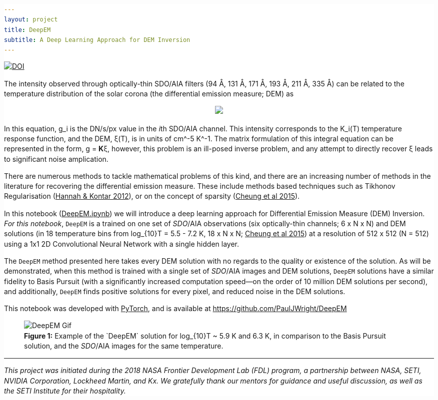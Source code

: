 ```yaml
---
layout: project
title: DeepEM
subtitle: A Deep Learning Approach for DEM Inversion 
---
```


[![DOI](https://zenodo.org/badge/155842845.svg)](https://zenodo.org/badge/latestdoi/155842845)

The intensity observed through optically-thin SDO/AIA filters (94 Å, 131 Å, 171 Å, 193 Å, 211 Å, 335 Å) can be related to the temperature distribution of the solar corona (the differential emission measure; DEM) as

<p align="center"><img src="https://raw.githubusercontent.com/PaulJWright/DeepEM/master/Misc/EqOne.png" width="200"></p>

In this equation, g_i is the DN/s/px value in the <i>i</i>th SDO/AIA channel. This intensity corresponds to the K_i(T) temperature response function, and the DEM, ξ(T), is in units of cm^-5 K^-1. The matrix formulation of this integral equation can be represented in the form, g = <b>K</b>ξ, however, this problem is an ill-posed inverse problem, and any attempt to directly recover ξ leads to significant noise amplication.

There are numerous methods to tackle mathematical problems of this kind, and there are an increasing number of methods in the literature for recovering the differential emission measure. These include methods based techniques such as Tikhonov Regularisation (<a href="https://doi.org/10.1051/0004-6361/201117576">Hannah & Kontar 2012</a>), or on the concept of sparsity (<a href="https://doi.org/10.1088/0004-637X/807/2/143">Cheung et al 2015</a>).

In this notebook ([DeepEM.ipynb](https://helioml.github.io/HelioML/04/1/notebook)) we will introduce a deep learning approach for Differential Emission Measure (DEM) Inversion. <i>For this notebook</i>, `DeepEM` is a trained on one set of <i>SDO</i>/AIA observations (six optically-thin channels; 6 x N x N) and DEM solutions (in 18 temperature bins from log_{10}T = 5.5 - 7.2 K, 18 x N x N; [Cheung et al 2015](https://doi.org/10.1088/0004-637X/807/2/143)) at a resolution of 512 x 512 (N = 512) using a 1x1 2D Convolutional Neural Network with a single hidden layer.

The `DeepEM` method presented here takes every DEM solution with no regards to the quality or existence of the solution. As will be demonstrated, when this method is trained with a single set of <i>SDO</i>/AIA images and DEM solutions, `DeepEM` solutions have a similar fidelity to Basis Pursuit (with a significantly increased computation speed—on the order of 10 million DEM solutions per second), and additionally, `DeepEM` finds positive solutions for every pixel, and reduced noise in the DEM solutions.

This notebook was developed with [PyTorch](https://pytorch.org/), and is available at https://github.com/PaulJWright/DeepEM

<figure class="image">
  <img src="https://github.com/PaulJWright/DeepEM/blob/master/Misc/DeepEM_171_211.gif?raw=true" alt="DeepEM Gif" style="width: 100%"/>
  <figcaption><b>Figure 1:</b> Example of the `DeepEM` solution for log_{10}T ~ 5.9 K and 6.3 K, in comparison to the Basis Pursuit solution, and the <i>SDO</i>/AIA images for the same temperature.</figcaption>
</figure>

----

<i>This project was initiated during the 2018 NASA Frontier Development Lab (FDL) program, a partnership between NASA, SETI, NVIDIA Corporation, Lockheed Martin, and Kx. We gratefully thank our mentors for guidance and useful discussion, as well as the SETI Institute for their hospitality.</i>

